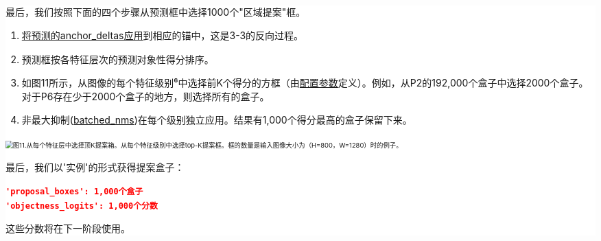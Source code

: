 最后，我们按照下面的四个步骤从预测框中选择1000个\"区域提案\"框。

1.  [将预测的anchor_deltas应用](https://github.com/facebookresearch/detectron2/blob/e1356b1ee79ad2e7f9739ad533250e24d4278c30/detectron2/modeling/box_regression.py#L73-L110)到相应的锚中，这是3-3的反向过程。

2.  预测框按各特征层次的预测对象性得分排序。

3.  如图11所示，从图像的每个特征级别⁶中选择前K个得分的方框（由[配置参数](https://github.com/facebookresearch/detectron2/blob/5e2a1ecccd228227c5a605c0a98d58e1b2db3640/configs/Base-RCNN-FPN.yaml#L14-L20)定义）。例如，从P2的192,000个盒子中选择2000个盒子。对于P6存在少于2000个盒子的地方，则选择所有的盒子。

4.  非最大抑制([batched_nms](https://github.com/facebookresearch/detectron2/blob/master/detectron2/layers/nms.py#L9-L26))在每个级别独立应用。结果有1,000个得分最高的盒子保留下来。

<img src="https://i.loli.net/2020/11/01/KdY548NfrzIPmkp.png" alt="图11.从每个特征层中选择顶K提案箱。从每个特征级别中选择top-K提案框。框的数量是输入图像大小为（H=800，W=1280）时的例子。" style="zoom: 67%;" />



最后，我们以\'实例\'的形式获得提案盒子：

```json
'proposal_boxes': 1,000个盒子
'objectness_logits': 1,000个分数
```

这些分数将在下一阶段使用。


